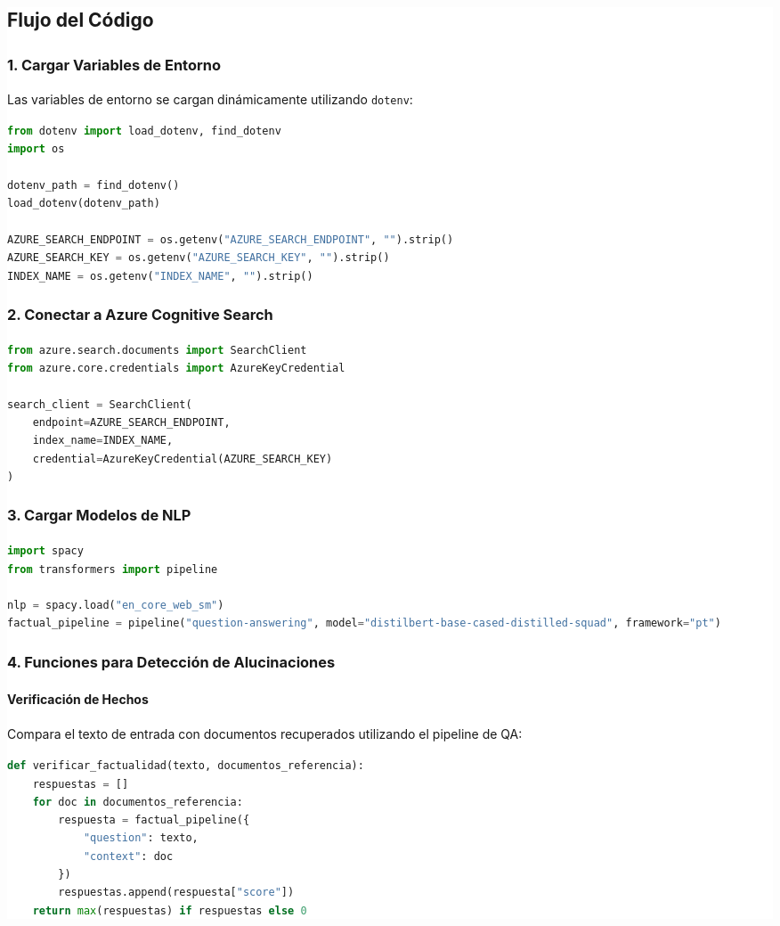 
## Flujo del Código

### **1. Cargar Variables de Entorno**
Las variables de entorno se cargan dinámicamente utilizando `dotenv`:
```python
from dotenv import load_dotenv, find_dotenv
import os

dotenv_path = find_dotenv()
load_dotenv(dotenv_path)

AZURE_SEARCH_ENDPOINT = os.getenv("AZURE_SEARCH_ENDPOINT", "").strip()
AZURE_SEARCH_KEY = os.getenv("AZURE_SEARCH_KEY", "").strip()
INDEX_NAME = os.getenv("INDEX_NAME", "").strip()
```

### **2. Conectar a Azure Cognitive Search**
```python
from azure.search.documents import SearchClient
from azure.core.credentials import AzureKeyCredential

search_client = SearchClient(
    endpoint=AZURE_SEARCH_ENDPOINT,
    index_name=INDEX_NAME,
    credential=AzureKeyCredential(AZURE_SEARCH_KEY)
)
```

### **3. Cargar Modelos de NLP**
```python
import spacy
from transformers import pipeline

nlp = spacy.load("en_core_web_sm")
factual_pipeline = pipeline("question-answering", model="distilbert-base-cased-distilled-squad", framework="pt")
```

### **4. Funciones para Detección de Alucinaciones**
#### Verificación de Hechos
Compara el texto de entrada con documentos recuperados utilizando el pipeline de QA:
```python
def verificar_factualidad(texto, documentos_referencia):
    respuestas = []
    for doc in documentos_referencia:
        respuesta = factual_pipeline({
            "question": texto,
            "context": doc
        })
        respuestas.append(respuesta["score"])
    return max(respuestas) if respuestas else 0
```
